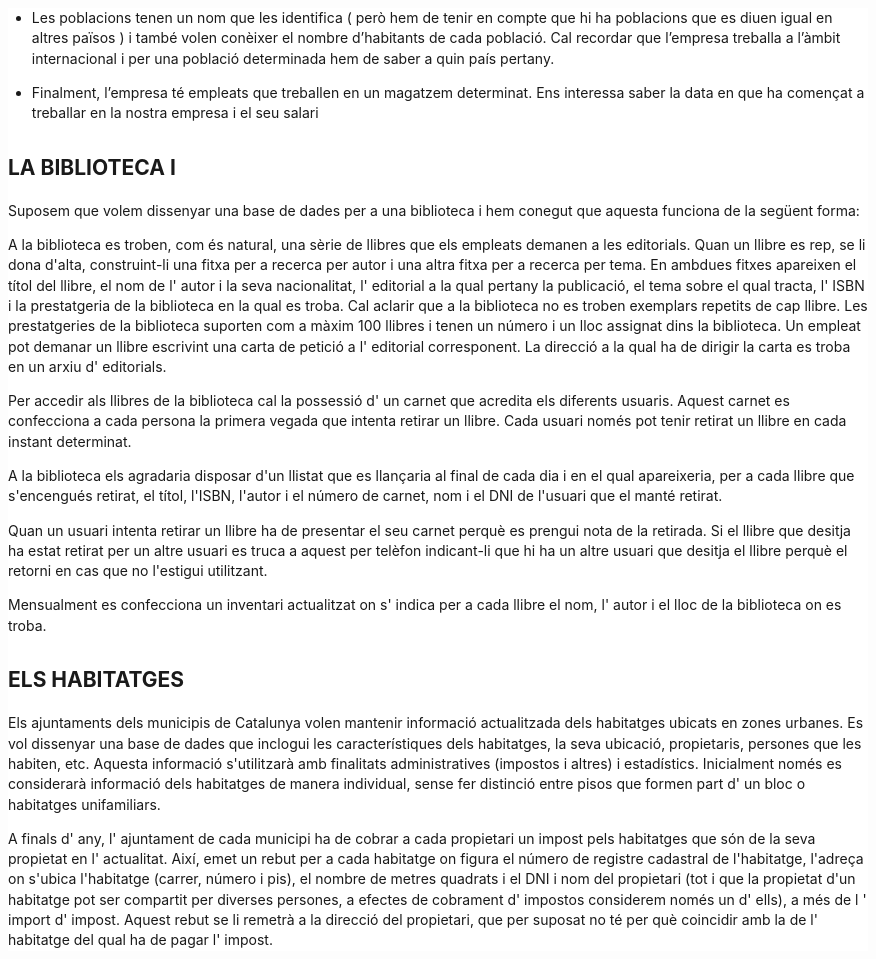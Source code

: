 * Les poblacions tenen un nom que les identifica ( però hem de tenir en compte que hi ha poblacions que es diuen igual en altres països ) i també volen conèixer el nombre d’habitants de cada població. Cal recordar que l’empresa treballa a l’àmbit internacional i per una població determinada hem de saber a quin país pertany.  

* Finalment, l’empresa té empleats que treballen en un magatzem determinat. Ens interessa saber la data en que ha començat a treballar en la nostra empresa i el seu salari

## LA BIBLIOTECA I

Suposem que volem dissenyar una base de dades per a una biblioteca i hem conegut que aquesta funciona de la següent forma:

A la biblioteca es troben, com és natural, una sèrie de llibres que els empleats demanen a les editorials. Quan un llibre es rep, se li dona d'alta, construint-li una fitxa per a recerca per autor i una altra fitxa per a recerca per tema. En ambdues fitxes apareixen el títol del llibre, el nom de l' autor i la seva nacionalitat, l' editorial a la qual pertany la publicació, el tema sobre el qual tracta, l' ISBN i la prestatgeria de la biblioteca en la qual es troba. Cal aclarir que a la biblioteca no es troben exemplars repetits de cap llibre. Les prestatgeries de la biblioteca suporten com a màxim 100 llibres i tenen un número i un lloc assignat dins la biblioteca. Un empleat pot demanar un llibre escrivint una carta de petició a l' editorial corresponent. La direcció a la qual ha de dirigir la carta es troba en un arxiu d' editorials.

Per accedir  als llibres de la biblioteca cal la possessió d'  un carnet que acredita els diferents usuaris. Aquest carnet es confecciona a cada persona la primera vegada que intenta retirar un llibre. Cada usuari només pot tenir retirat un llibre en cada instant determinat.

A la biblioteca els agradaria disposar d'un  llistat que es llançaria al final de cada dia i en el qual apareixeria, per a cada llibre que s'encengués retirat, el títol, l'ISBN, l'autor i el número de carnet, nom i el DNI de l'usuari que el manté retirat.

Quan un usuari intenta retirar un llibre ha de presentar el seu carnet perquè es prengui nota de la retirada. Si el llibre que desitja ha estat retirat per un altre usuari es truca a aquest per telèfon indicant-li que hi ha un altre usuari que desitja el llibre perquè el retorni en cas que no l'estigui utilitzant.

Mensualment es confecciona un inventari actualitzat on s' indica per a cada llibre el nom, l' autor i el lloc de la biblioteca on es troba.

## ELS HABITATGES

Els ajuntaments dels municipis de Catalunya volen mantenir informació actualitzada dels  habitatges ubicats en zones urbanes.  Es vol dissenyar una base de dades que inclogui les característiques dels habitatges, la seva ubicació, propietaris, persones que les habiten, etc.  Aquesta informació s'utilitzarà  amb  finalitats administratives (impostos i altres) i estadístics.  Inicialment només es considerarà informació dels  habitatges de manera individual, sense fer distinció entre pisos que formen part d' un bloc o habitatges unifamiliars.

A finals d' any, l' ajuntament de cada municipi ha de cobrar a cada propietari un impost pels habitatges que són de la seva propietat en l' actualitat. Així, emet un rebut per a cada habitatge on figura el número de registre cadastral de l'habitatge, l'adreça on s'ubica l'habitatge (carrer, número i pis), el nombre de metres quadrats i el DNI i nom del propietari (tot i que la propietat   d'un habitatge pot ser compartit per diverses  persones, a efectes de cobrament d' impostos considerem només un d' ells), a més de l ' import d' impost. Aquest rebut se li remetrà a la direcció del propietari, que per suposat no té per què coincidir amb la de l' habitatge del qual ha de pagar l' impost.
